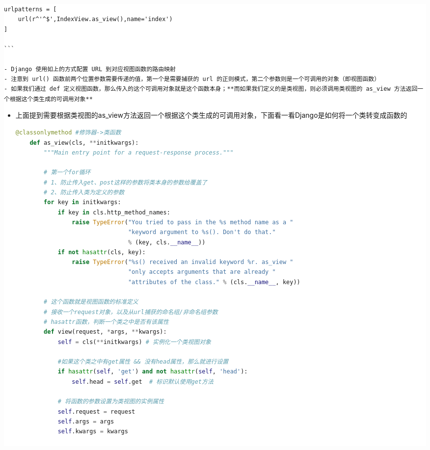     urlpatterns = [
    	url(r^'^$',IndexView.as_view(),name='index')
    ]
    
    ```

    - Django 使用如上的方式配置 URL 到对应视图函数的路由映射
    - 注意到 url() 函数前两个位置参数需要传递的值，第一个是需要捕获的 url 的正则模式，第二个参数则是一个可调用的对象（即视图函数）
    - 如果我们通过 def 定义视图函数，那么传入的这个可调用对象就是这个函数本身；**而如果我们定义的是类视图，则必须调用类视图的 as_view 方法返回一个根据这个类生成的可调用对象**

  - 上面提到需要根据类视图的as_view方法返回一个根据这个类生成的可调用对象，下面看一看Django是如何将一个类转变成函数的

    ```python
    @classonlymethod #修饰器->类函数
        def as_view(cls, **initkwargs):
            """Main entry point for a request-response process."""
          	
            # 第一个for循环
            # 1、防止传入get、post这样的参数将类本身的参数给覆盖了
            # 2、防止传入类为定义的参数
            for key in initkwargs:
                if key in cls.http_method_names:
                    raise TypeError("You tried to pass in the %s method name as a "
                                    "keyword argument to %s(). Don't do that."
                                    % (key, cls.__name__))
                if not hasattr(cls, key):
                    raise TypeError("%s() received an invalid keyword %r. as_view "
                                    "only accepts arguments that are already "
                                    "attributes of the class." % (cls.__name__, key))
    				
            # 这个函数就是视图函数的标准定义
            # 接收一个request对象，以及从url捕获的命名组/非命名组参数
            # hasattr函数，判断一个类之中是否有该属性
            def view(request, *args, **kwargs):
                self = cls(**initkwargs) # 实例化一个类视图对象
                
                #如果这个类之中有get属性 && 没有head属性，那么就进行设置
                if hasattr(self, 'get') and not hasattr(self, 'head'):
                    self.head = self.get  # 标识默认使用get方法
                
                # 将函数的参数设置为类视图的实例属性
                self.request = request
                self.args = args
                self.kwargs = kwargs
                
